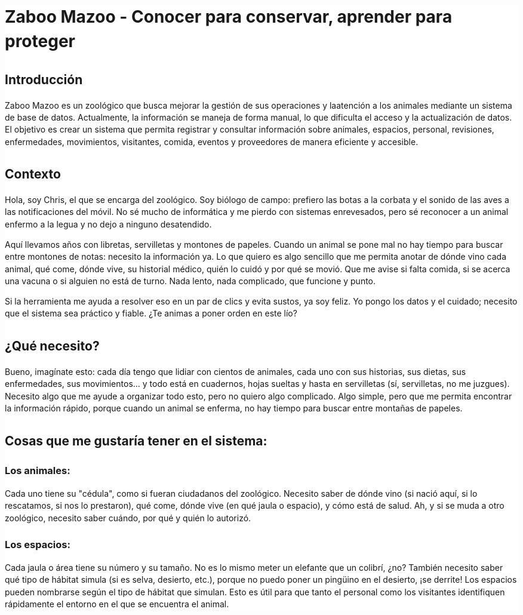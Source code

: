 # Zaboo Mazoo - Conocer para conservar, aprender para proteger

## Introducción
Zaboo Mazoo es un zoológico que busca mejorar la gestión de sus operaciones y laatención a los animales mediante un sistema de base de datos. Actualmente, la información se maneja de forma manual, lo que dificulta el acceso y la actualización de datos. El objetivo es crear un sistema que permita registrar y consultar información sobre animales, espacios, personal, revisiones, enfermedades, movimientos, visitantes, comida, eventos y proveedores de manera eficiente y accesible.

## Contexto
Hola, soy Chris, el que se encarga del zoológico. Soy biólogo de campo: prefiero las botas a la corbata y el sonido de las aves a las notificaciones del móvil. No sé mucho de informática y me pierdo con sistemas enrevesados, pero sé reconocer a un animal enfermo a la legua y no dejo a ninguno desatendido.

Aquí llevamos años con libretas, servilletas y montones de papeles. Cuando un animal se pone mal no hay tiempo para buscar entre montones de notas: necesito la información ya. Lo que quiero es algo sencillo que me permita anotar de dónde vino cada animal, qué come, dónde vive, su historial médico, quién lo cuidó y por qué se movió. Que me avise si falta comida, si se acerca una vacuna o si alguien no está de turno. Nada lento, nada complicado, que funcione y punto.

Si la herramienta me ayuda a resolver eso en un par de clics y evita sustos, ya soy feliz. Yo pongo los datos y el cuidado; necesito que el sistema sea práctico y fiable. ¿Te animas a poner orden en este lío?

## ¿Qué necesito?
Bueno, imagínate esto: cada día tengo que lidiar con cientos de animales, cada uno con sus historias, sus dietas, sus enfermedades, sus movimientos... y todo está en cuadernos, hojas sueltas y hasta en servilletas (sí, servilletas, no me juzgues). Necesito algo que me ayude a organizar todo esto, pero no quiero algo complicado. Algo simple, pero que me permita encontrar la información rápido, porque cuando un animal se enferma, no hay tiempo para buscar entre montañas de papeles.

## Cosas que me gustaría tener en el sistema:
### Los animales:

Cada uno tiene su "cédula", como si fueran ciudadanos del zoológico. Necesito saber de dónde vino (si nació aquí, si lo rescatamos, si nos lo prestaron), qué come, dónde vive (en qué jaula o espacio), y cómo está de salud. Ah, y si se muda a otro zoológico, necesito saber cuándo, por qué y quién lo autorizó.

### Los espacios:

Cada jaula o área tiene su número y su tamaño. No es lo mismo meter un elefante que un colibrí, ¿no? También necesito saber qué tipo de hábitat simula (si es selva, desierto, etc.), porque no puedo poner un pingüino en el desierto, ¡se derrite!
Los espacios pueden nombrarse según el tipo de hábitat que simulan. Esto es útil para que tanto el personal como los visitantes identifiquen rápidamente el entorno en el que se encuentra el animal.
